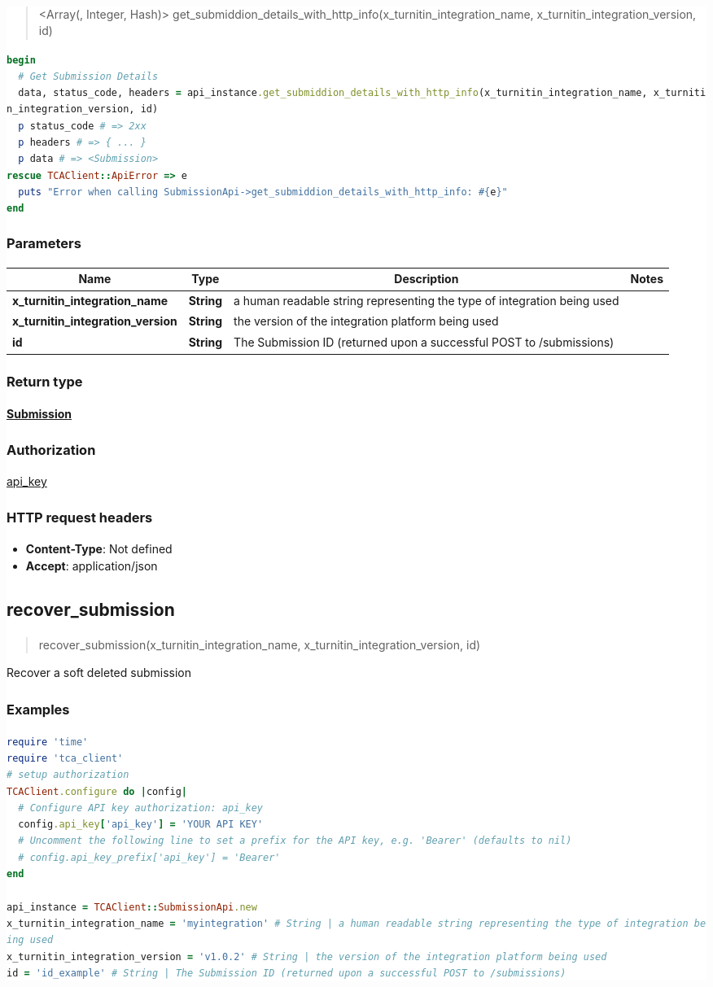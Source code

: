 > <Array(<Submission>, Integer, Hash)> get_submiddion_details_with_http_info(x_turnitin_integration_name, x_turnitin_integration_version, id)

```ruby
begin
  # Get Submission Details
  data, status_code, headers = api_instance.get_submiddion_details_with_http_info(x_turnitin_integration_name, x_turnitin_integration_version, id)
  p status_code # => 2xx
  p headers # => { ... }
  p data # => <Submission>
rescue TCAClient::ApiError => e
  puts "Error when calling SubmissionApi->get_submiddion_details_with_http_info: #{e}"
end
```

### Parameters

| Name | Type | Description | Notes |
| ---- | ---- | ----------- | ----- |
| **x_turnitin_integration_name** | **String** | a human readable string representing the type of integration being used |  |
| **x_turnitin_integration_version** | **String** | the version of the integration platform being used |  |
| **id** | **String** | The Submission ID (returned upon a successful POST to /submissions)  |  |

### Return type

[**Submission**](Submission.md)

### Authorization

[api_key](../README.md#api_key)

### HTTP request headers

- **Content-Type**: Not defined
- **Accept**: application/json


## recover_submission

> <SimpleSubmissionResponse> recover_submission(x_turnitin_integration_name, x_turnitin_integration_version, id)

Recover a soft deleted submission

### Examples

```ruby
require 'time'
require 'tca_client'
# setup authorization
TCAClient.configure do |config|
  # Configure API key authorization: api_key
  config.api_key['api_key'] = 'YOUR API KEY'
  # Uncomment the following line to set a prefix for the API key, e.g. 'Bearer' (defaults to nil)
  # config.api_key_prefix['api_key'] = 'Bearer'
end

api_instance = TCAClient::SubmissionApi.new
x_turnitin_integration_name = 'myintegration' # String | a human readable string representing the type of integration being used
x_turnitin_integration_version = 'v1.0.2' # String | the version of the integration platform being used
id = 'id_example' # String | The Submission ID (returned upon a successful POST to /submissions) 
```
